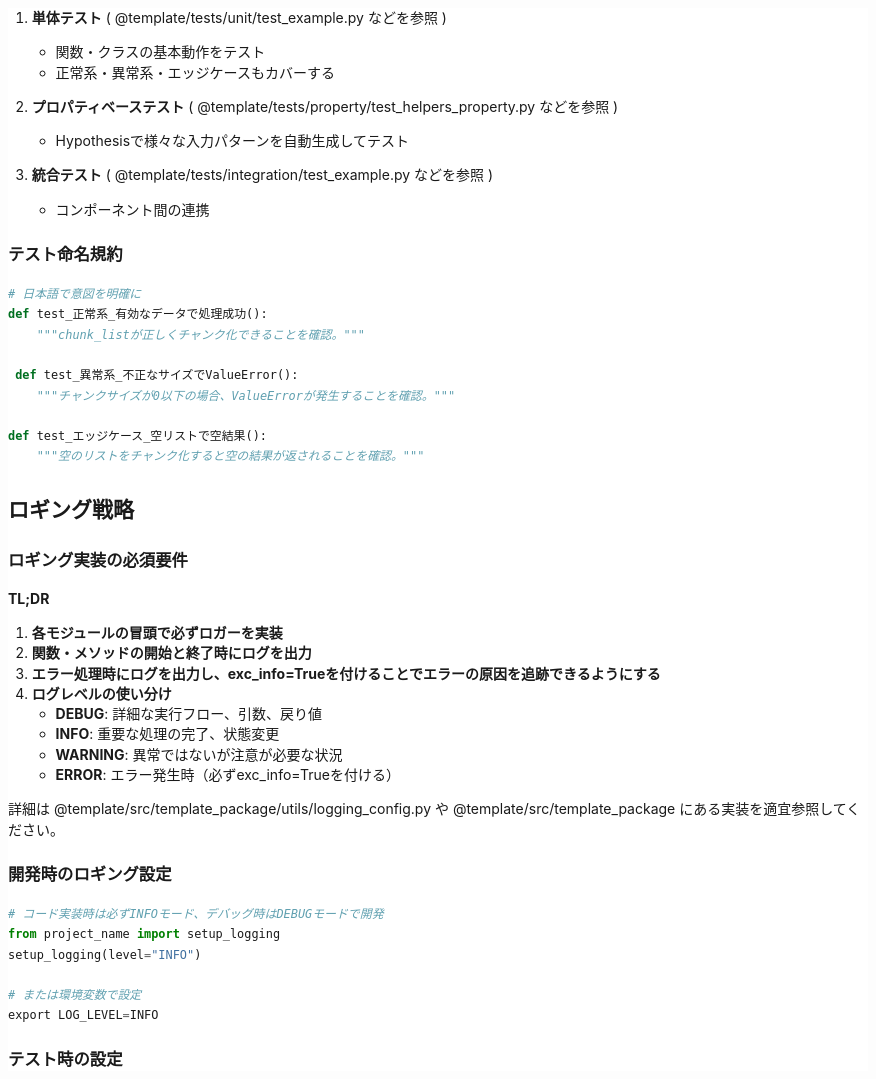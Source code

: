 1. **単体テスト** ( @template/tests/unit/test_example.py などを参照 )
   - 関数・クラスの基本動作をテスト
   - 正常系・異常系・エッジケースもカバーする

2. **プロパティベーステスト** ( @template/tests/property/test_helpers_property.py などを参照 )
   - Hypothesisで様々な入力パターンを自動生成してテスト

3. **統合テスト** ( @template/tests/integration/test_example.py などを参照 )
   - コンポーネント間の連携

### テスト命名規約

```python
# 日本語で意図を明確に
def test_正常系_有効なデータで処理成功():
    """chunk_listが正しくチャンク化できることを確認。"""

 def test_異常系_不正なサイズでValueError():
    """チャンクサイズが0以下の場合、ValueErrorが発生することを確認。"""

def test_エッジケース_空リストで空結果():
    """空のリストをチャンク化すると空の結果が返されることを確認。"""
```

## ロギング戦略

### ロギング実装の必須要件

**TL;DR**

1. **各モジュールの冒頭で必ずロガーを実装**
2. **関数・メソッドの開始と終了時にログを出力**
3. **エラー処理時にログを出力し、exc_info=Trueを付けることでエラーの原因を追跡できるようにする**
4. **ログレベルの使い分け**
    - **DEBUG**: 詳細な実行フロー、引数、戻り値
    - **INFO**: 重要な処理の完了、状態変更
    - **WARNING**: 異常ではないが注意が必要な状況
    - **ERROR**: エラー発生時（必ずexc_info=Trueを付ける）

詳細は @template/src/template_package/utils/logging_config.py や @template/src/template_package にある実装を適宜参照してください。

### 開発時のロギング設定

```python
# コード実装時は必ずINFOモード、デバッグ時はDEBUGモードで開発
from project_name import setup_logging
setup_logging(level="INFO")

# または環境変数で設定
export LOG_LEVEL=INFO
```

### テスト時の設定
